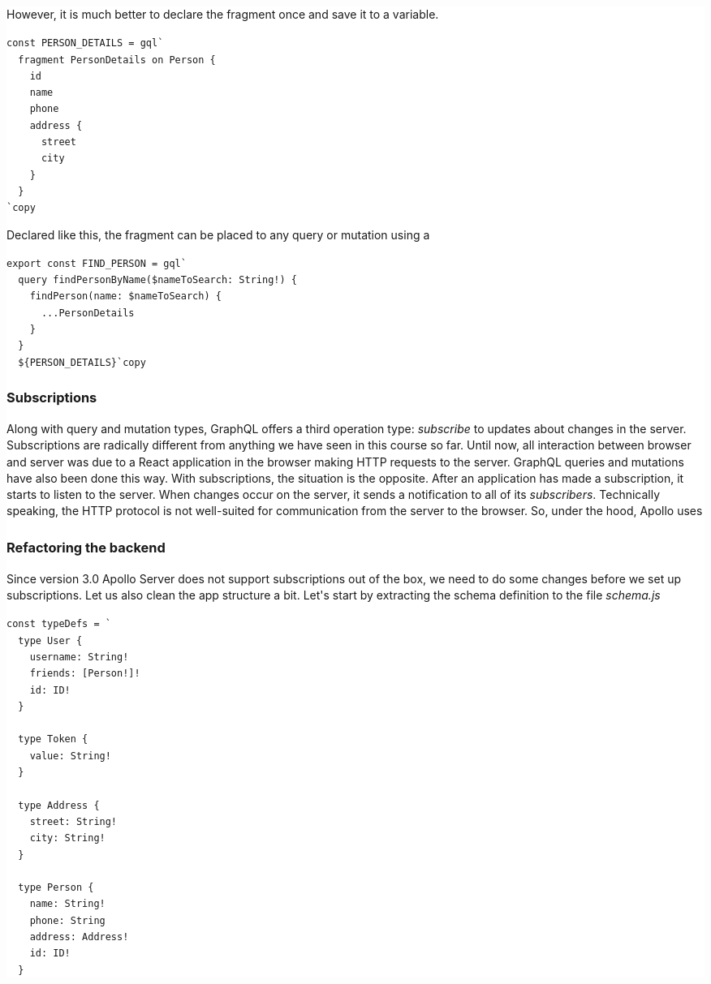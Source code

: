 However, it is much better to declare the fragment once and save it to a variable.
```
const PERSON_DETAILS = gql`
  fragment PersonDetails on Person {
    id
    name
    phone 
    address {
      street 
      city
    }
  }
`copy
```

Declared like this, the fragment can be placed to any query or mutation using a 
```
export const FIND_PERSON = gql`
  query findPersonByName($nameToSearch: String!) {
    findPerson(name: $nameToSearch) {
      ...PersonDetails
    }
  }
  ${PERSON_DETAILS}`copy
```

### Subscriptions
Along with query and mutation types, GraphQL offers a third operation type: _subscribe_ to updates about changes in the server.
Subscriptions are radically different from anything we have seen in this course so far. Until now, all interaction between browser and server was due to a React application in the browser making HTTP requests to the server. GraphQL queries and mutations have also been done this way. With subscriptions, the situation is the opposite. After an application has made a subscription, it starts to listen to the server. When changes occur on the server, it sends a notification to all of its _subscribers_.
Technically speaking, the HTTP protocol is not well-suited for communication from the server to the browser. So, under the hood, Apollo uses 
### Refactoring the backend
Since version 3.0 Apollo Server does not support subscriptions out of the box, we need to do some changes before we set up subscriptions. Let us also clean the app structure a bit.
Let's start by extracting the schema definition to the file _schema.js_
```
const typeDefs = `
  type User {
    username: String!
    friends: [Person!]!
    id: ID!
  }

  type Token {
    value: String!
  }

  type Address {
    street: String!
    city: String!
  }

  type Person {
    name: String!
    phone: String
    address: Address!
    id: ID!
  }
```